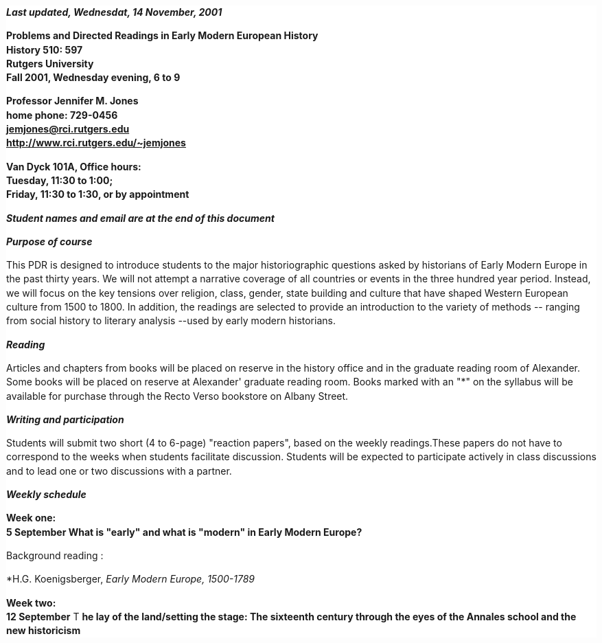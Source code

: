 **_Last updated, Wednesdat, 14 November, 2001_**

**Problems and Directed Readings in Early Modern European History**  
**History 510: 597**  
**Rutgers University**  
**Fall 2001, Wednesday evening, 6 to 9**

**Professor Jennifer M. Jones**  
**home phone: 729-0456**  
**jemjones@rci.rutgers.edu**  
**http://www.rci.rutgers.edu/~jemjones**  


**Van Dyck 101A, Office hours:**  
**Tuesday, 11:30 to 1:00;**  
**Friday, 11:30 to 1:30, or by appointment**

**_Student names and email are at the end of this document_**

**_Purpose of course_**

This PDR is designed to introduce students to the major historiographic
questions asked by historians of Early Modern Europe in the past thirty years.
We will not attempt a narrative coverage of all countries or events in the
three hundred year period. Instead, we will focus on the key tensions over
religion, class, gender, state building and culture that have shaped Western
European culture from 1500 to 1800. In addition, the readings are selected to
provide an introduction to the variety of methods -- ranging from social
history to literary analysis \--used by early modern historians.

**_Reading_**

Articles and chapters from books will be placed on reserve in the history
office and in the graduate reading room of Alexander. Some books will be
placed on reserve at Alexander' graduate reading room. Books marked with an
"*" on the syllabus will be available for purchase through the Recto Verso
bookstore on Albany Street.

**_Writing and participation_**

Students will submit two short (4 to 6-page) "reaction papers", based on the
weekly readings.These papers do not have to correspond to the weeks when
students facilitate discussion. Students will be expected to participate
actively in class discussions and to lead one or two discussions with a
partner.

**_Weekly schedule_**

**Week one:**  
**5 September What is "early" and what is "modern" in Early Modern Europe?**

Background reading :

*H.G. Koenigsberger, _Early Modern Europe, 1500-1789_   


**Week two:**  
**12 September** T **he lay of the land/setting the stage: The sixteenth
century through the eyes of the Annales school and   the new historicism**

